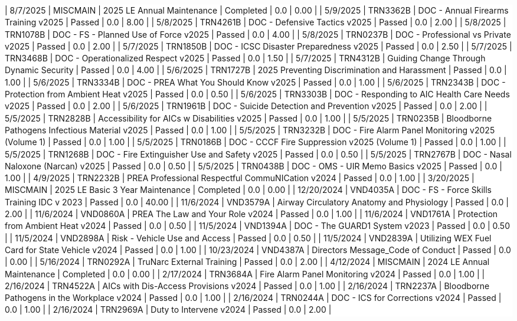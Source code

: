 | 8/7/2025 | MISCMAIN | 2025 LE Annual Maintenance | Completed | 0.0 | 0.00 |
| 5/9/2025 | TRN3362B | DOC - Annual Firearms Training v2025 | Passed | 0.0 | 8.00 |
| 5/8/2025 | TRN4261B | DOC - Defensive Tactics v2025 | Passed | 0.0 | 2.00 |
| 5/8/2025 | TRN1078B | DOC - FS - Planned Use of Force v2025 | Passed | 0.0 | 4.00 |
| 5/8/2025 | TRN0237B | DOC - Professional vs Private v2025 | Passed | 0.0 | 2.00 |
| 5/7/2025 | TRN1850B | DOC - ICSC Disaster Preparedness v2025 | Passed | 0.0 | 2.50 |
| 5/7/2025 | TRN3468B | DOC - Operationalized Respect v2025 | Passed | 0.0 | 1.50 |
| 5/7/2025 | TRN4312B | Guiding Change Through Dynamic Security | Passed | 0.0 | 4.00 |
| 5/6/2025 | TRN1727B | 2025 Preventing Discrimination and Harassment | Passed | 0.0 | 1.00 |
| 5/6/2025 | TRN3334B | DOC - PREA What You Should Know v2025 | Passed | 0.0 | 1.00 |
| 5/6/2025 | TRN2343B | DOC - Protection from Ambient Heat v2025 | Passed | 0.0 | 0.50 |
| 5/6/2025 | TRN3303B | DOC - Responding to AIC Health Care Needs v2025 | Passed | 0.0 | 2.00 |
| 5/6/2025 | TRN1961B | DOC - Suicide Detection and Prevention v2025 | Passed | 0.0 | 2.00 |
| 5/5/2025 | TRN2828B | Accessibility for AICs w Disabilities v2025 | Passed | 0.0 | 1.00 |
| 5/5/2025 | TRN0235B | Bloodborne Pathogens Infectious Material v2025 | Passed | 0.0 | 1.00 |
| 5/5/2025 | TRN3232B | DOC - Fire Alarm Panel Monitoring v2025 (Volume 1) | Passed | 0.0 | 1.00 |
| 5/5/2025 | TRN0186B | DOC - CCCF Fire Suppression v2025 (Volume 1) | Passed | 0.0 | 1.00 |
| 5/5/2025 | TRN1268B | DOC - Fire Extinguisher Use and Safety v2025 | Passed | 0.0 | 0.50 |
| 5/5/2025 | TRN2767B | DOC - Nasal Naloxone (Narcan) v2025 | Passed | 0.0 | 0.50 |
| 5/5/2025 | TRN0438B | DOC - OMS - UIR Memo Basics v2025 | Passed | 0.0 | 1.00 |
| 4/9/2025 | TRN2232B | PREA Professional Respectful CommuNICation v2024 | Passed | 0.0 | 1.00 |
| 3/20/2025 | MISCMAIN | 2025 LE Basic 3 Year Maintenance | Completed | 0.0 | 0.00 |
| 12/20/2024 | VND4035A | DOC - FS - Force Skills Training IDC v 2023 | Passed | 0.0 | 40.00 |
| 11/6/2024 | VND3579A | Airway Circulatory Anatomy and Physiology | Passed | 0.0 | 2.00 |
| 11/6/2024 | VND0860A | PREA The Law and Your Role  v2024 | Passed | 0.0 | 1.00 |
| 11/6/2024 | VND1761A | Protection from Ambient Heat v2024 | Passed | 0.0 | 0.50 |
| 11/5/2024 | VND1394A | DOC - The GUARD1 System v2023 | Passed | 0.0 | 0.50 |
| 11/5/2024 | VND2898A | Risk - Vehicle Use and Access | Passed | 0.0 | 0.50 |
| 11/5/2024 | VND2839A | Utilizing WEX Fuel Card for State Vehicle v2024 | Passed | 0.0 | 1.00 |
| 10/23/2024 | VND4387A | Directors Message_Code of Conduct | Passed | 0.0 | 0.00 |
| 5/16/2024 | TRN0292A | TruNarc External Training | Passed | 0.0 | 2.00 |
| 4/12/2024 | MISCMAIN | 2024 LE Annual Maintenance | Completed | 0.0 | 0.00 |
| 2/17/2024 | TRN3684A | Fire Alarm Panel Monitoring v2024 | Passed | 0.0 | 1.00 |
| 2/16/2024 | TRN4522A | AICs with Dis-Access Provisions v2024 | Passed | 0.0 | 1.00 |
| 2/16/2024 | TRN2237A | Bloodborne Pathogens in the Workplace v2024 | Passed | 0.0 | 1.00 |
| 2/16/2024 | TRN0244A | DOC - ICS for Corrections v2024 | Passed | 0.0 | 1.00 |
| 2/16/2024 | TRN2969A | Duty to Intervene v2024 | Passed | 0.0 | 2.00 |